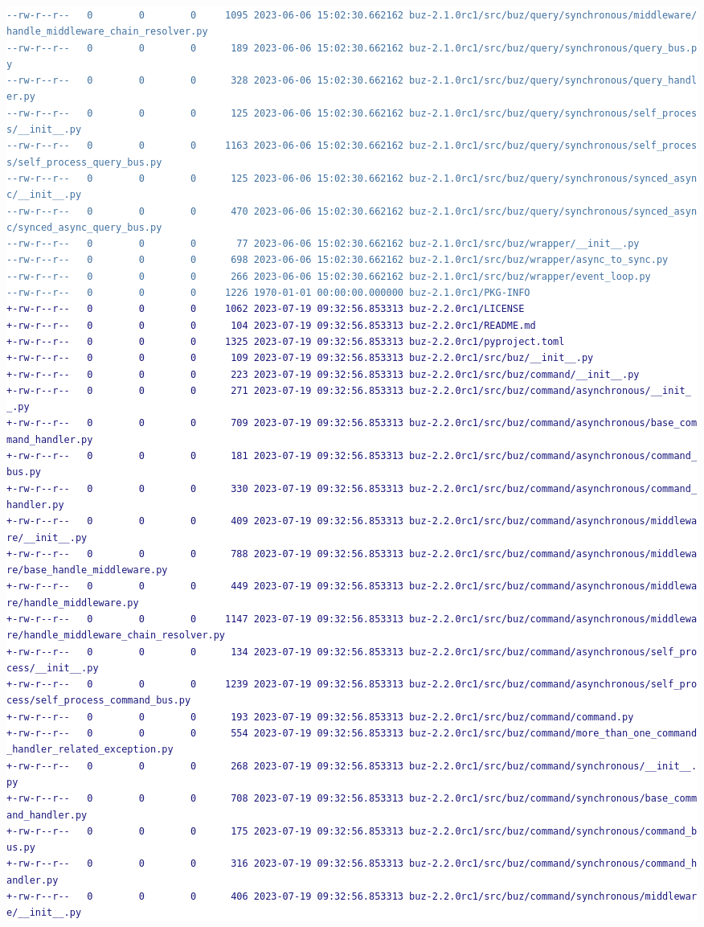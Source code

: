 ```diff
--rw-r--r--   0        0        0     1095 2023-06-06 15:02:30.662162 buz-2.1.0rc1/src/buz/query/synchronous/middleware/handle_middleware_chain_resolver.py
--rw-r--r--   0        0        0      189 2023-06-06 15:02:30.662162 buz-2.1.0rc1/src/buz/query/synchronous/query_bus.py
--rw-r--r--   0        0        0      328 2023-06-06 15:02:30.662162 buz-2.1.0rc1/src/buz/query/synchronous/query_handler.py
--rw-r--r--   0        0        0      125 2023-06-06 15:02:30.662162 buz-2.1.0rc1/src/buz/query/synchronous/self_process/__init__.py
--rw-r--r--   0        0        0     1163 2023-06-06 15:02:30.662162 buz-2.1.0rc1/src/buz/query/synchronous/self_process/self_process_query_bus.py
--rw-r--r--   0        0        0      125 2023-06-06 15:02:30.662162 buz-2.1.0rc1/src/buz/query/synchronous/synced_async/__init__.py
--rw-r--r--   0        0        0      470 2023-06-06 15:02:30.662162 buz-2.1.0rc1/src/buz/query/synchronous/synced_async/synced_async_query_bus.py
--rw-r--r--   0        0        0       77 2023-06-06 15:02:30.662162 buz-2.1.0rc1/src/buz/wrapper/__init__.py
--rw-r--r--   0        0        0      698 2023-06-06 15:02:30.662162 buz-2.1.0rc1/src/buz/wrapper/async_to_sync.py
--rw-r--r--   0        0        0      266 2023-06-06 15:02:30.662162 buz-2.1.0rc1/src/buz/wrapper/event_loop.py
--rw-r--r--   0        0        0     1226 1970-01-01 00:00:00.000000 buz-2.1.0rc1/PKG-INFO
+-rw-r--r--   0        0        0     1062 2023-07-19 09:32:56.853313 buz-2.2.0rc1/LICENSE
+-rw-r--r--   0        0        0      104 2023-07-19 09:32:56.853313 buz-2.2.0rc1/README.md
+-rw-r--r--   0        0        0     1325 2023-07-19 09:32:56.853313 buz-2.2.0rc1/pyproject.toml
+-rw-r--r--   0        0        0      109 2023-07-19 09:32:56.853313 buz-2.2.0rc1/src/buz/__init__.py
+-rw-r--r--   0        0        0      223 2023-07-19 09:32:56.853313 buz-2.2.0rc1/src/buz/command/__init__.py
+-rw-r--r--   0        0        0      271 2023-07-19 09:32:56.853313 buz-2.2.0rc1/src/buz/command/asynchronous/__init__.py
+-rw-r--r--   0        0        0      709 2023-07-19 09:32:56.853313 buz-2.2.0rc1/src/buz/command/asynchronous/base_command_handler.py
+-rw-r--r--   0        0        0      181 2023-07-19 09:32:56.853313 buz-2.2.0rc1/src/buz/command/asynchronous/command_bus.py
+-rw-r--r--   0        0        0      330 2023-07-19 09:32:56.853313 buz-2.2.0rc1/src/buz/command/asynchronous/command_handler.py
+-rw-r--r--   0        0        0      409 2023-07-19 09:32:56.853313 buz-2.2.0rc1/src/buz/command/asynchronous/middleware/__init__.py
+-rw-r--r--   0        0        0      788 2023-07-19 09:32:56.853313 buz-2.2.0rc1/src/buz/command/asynchronous/middleware/base_handle_middleware.py
+-rw-r--r--   0        0        0      449 2023-07-19 09:32:56.853313 buz-2.2.0rc1/src/buz/command/asynchronous/middleware/handle_middleware.py
+-rw-r--r--   0        0        0     1147 2023-07-19 09:32:56.853313 buz-2.2.0rc1/src/buz/command/asynchronous/middleware/handle_middleware_chain_resolver.py
+-rw-r--r--   0        0        0      134 2023-07-19 09:32:56.853313 buz-2.2.0rc1/src/buz/command/asynchronous/self_process/__init__.py
+-rw-r--r--   0        0        0     1239 2023-07-19 09:32:56.853313 buz-2.2.0rc1/src/buz/command/asynchronous/self_process/self_process_command_bus.py
+-rw-r--r--   0        0        0      193 2023-07-19 09:32:56.853313 buz-2.2.0rc1/src/buz/command/command.py
+-rw-r--r--   0        0        0      554 2023-07-19 09:32:56.853313 buz-2.2.0rc1/src/buz/command/more_than_one_command_handler_related_exception.py
+-rw-r--r--   0        0        0      268 2023-07-19 09:32:56.853313 buz-2.2.0rc1/src/buz/command/synchronous/__init__.py
+-rw-r--r--   0        0        0      708 2023-07-19 09:32:56.853313 buz-2.2.0rc1/src/buz/command/synchronous/base_command_handler.py
+-rw-r--r--   0        0        0      175 2023-07-19 09:32:56.853313 buz-2.2.0rc1/src/buz/command/synchronous/command_bus.py
+-rw-r--r--   0        0        0      316 2023-07-19 09:32:56.853313 buz-2.2.0rc1/src/buz/command/synchronous/command_handler.py
+-rw-r--r--   0        0        0      406 2023-07-19 09:32:56.853313 buz-2.2.0rc1/src/buz/command/synchronous/middleware/__init__.py
```